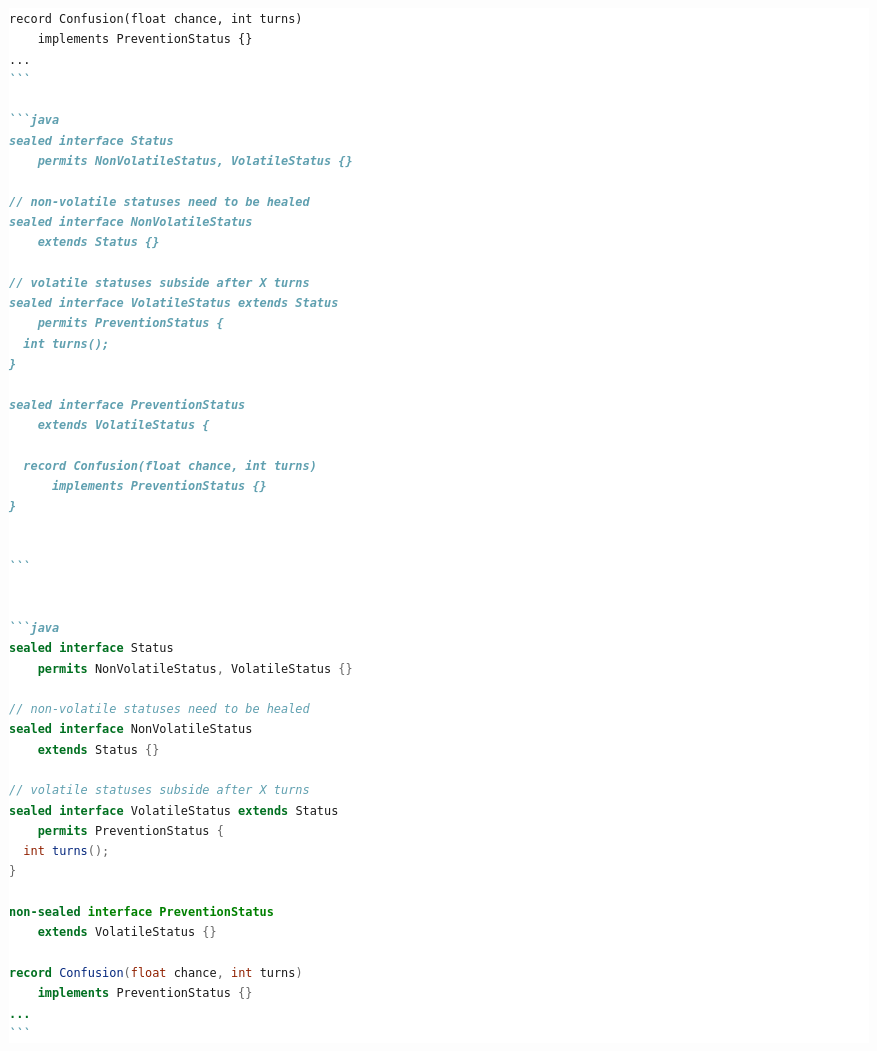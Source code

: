 ````md magic-move
record Confusion(float chance, int turns) 
    implements PreventionStatus {}
...
```

```java
sealed interface Status 
    permits NonVolatileStatus, VolatileStatus {}

// non-volatile statuses need to be healed
sealed interface NonVolatileStatus 
    extends Status {}

// volatile statuses subside after X turns
sealed interface VolatileStatus extends Status 
    permits PreventionStatus {
  int turns();
}

sealed interface PreventionStatus 
    extends VolatileStatus {

  record Confusion(float chance, int turns) 
      implements PreventionStatus {}
}


```


```java
sealed interface Status 
    permits NonVolatileStatus, VolatileStatus {}

// non-volatile statuses need to be healed
sealed interface NonVolatileStatus 
    extends Status {}

// volatile statuses subside after X turns
sealed interface VolatileStatus extends Status
    permits PreventionStatus {
  int turns();
}

non-sealed interface PreventionStatus 
    extends VolatileStatus {}

record Confusion(float chance, int turns) 
    implements PreventionStatus {}
...
```

````
